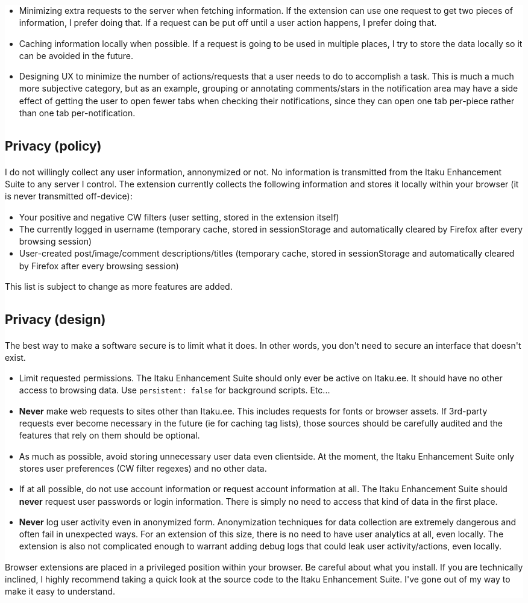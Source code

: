 - Minimizing extra requests to the server when fetching information. If the extension can use one request to get two pieces of information, I prefer doing that. If a request can be put off until a user action happens, I prefer doing that.

- Caching information locally when possible. If a request is going to be used in multiple places, I try to store the data locally so it can be avoided in the future.

- Designing UX to minimize the number of actions/requests that a user needs to do to accomplish a task. This is much a much more subjective category, but as an example, grouping or annotating comments/stars in the notification area may have a side effect of getting the user to open fewer tabs when checking their notifications, since they can open one tab per-piece rather than one tab per-notification.

## Privacy (policy)

I do not willingly collect any user information, annonymized or not. No information is transmitted from the Itaku Enhancement Suite to any server I control. The extension currently collects the following information and stores it locally within your browser (it is never transmitted off-device):

- Your positive and negative CW filters (user setting, stored in the extension itself)
- The currently logged in username (temporary cache, stored in sessionStorage and automatically cleared by Firefox after every browsing session)
- User-created post/image/comment descriptions/titles (temporary cache, stored in sessionStorage and automatically cleared by Firefox after every browsing session)

This list is subject to change as more features are added.

## Privacy (design)

The best way to make a software secure is to limit what it does. In other words, you don't need to secure an interface that doesn't exist.

 - Limit requested permissions. The Itaku Enhancement Suite should only ever be active on Itaku.ee. It should have no other access to browsing data. Use ``persistent: false`` for background scripts. Etc...

 - **Never** make web requests to sites other than Itaku.ee. This includes requests for fonts or browser assets. If 3rd-party requests ever become necessary in the future (ie for caching tag lists), those sources should be carefully audited and the features that rely on them should be optional.
 
 - As much as possible, avoid storing unnecessary user data even clientside. At the moment, the Itaku Enhancement Suite only stores user preferences (CW filter regexes) and no other data.
 
 - If at all possible, do not use account information or request account information at all. The Itaku Enhancement Suite should **never** request user passwords or login information. There is simply no need to access that kind of data in the first place.
 
 - **Never** log user activity even in anonymized form. Anonymization techniques for data collection are extremely dangerous and often fail in unexpected ways. For an extension of this size, there is no need to have user analytics at all, even locally. The extension is also not complicated enough to warrant adding debug logs that could leak user activity/actions, even locally.

Browser extensions are placed in a privileged position within your browser. Be careful about what you install. If you are technically inclined, I highly recommend taking a quick look at the source code to the Itaku Enhancement Suite. I've gone out of my way to make it easy to understand.
